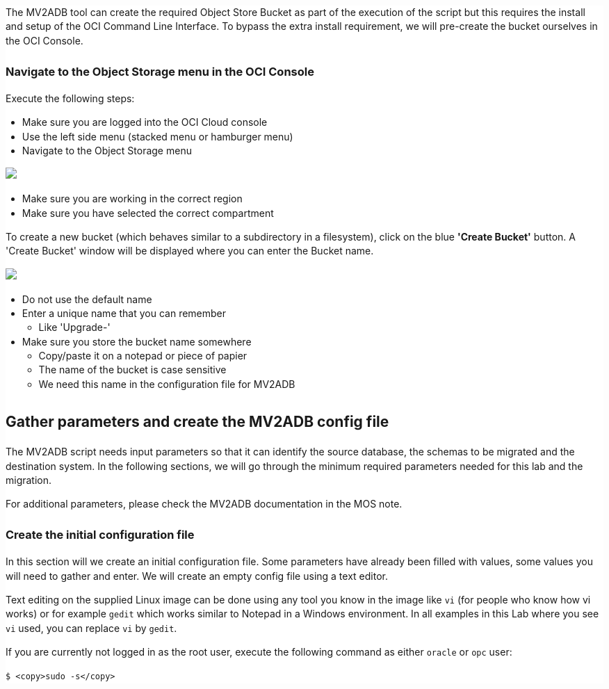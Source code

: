 The MV2ADB tool can create the required Object Store Bucket as part of the execution of the script but this requires the install and setup of the OCI Command Line Interface. To bypass the extra install requirement, we will pre-create the bucket ourselves in the OCI Console.

### Navigate to the Object Storage menu in the OCI Console ###

Execute the following steps:

- Make sure you are logged into the OCI Cloud console
- Use the left side menu (stacked menu or hamburger menu)
- Navigate to the Object Storage menu

![](./images/06-Bucket.png)

- Make sure you are working in the correct region
- Make sure you have selected the correct compartment

To create a new bucket (which behaves similar to a subdirectory in a filesystem), click on the blue **'Create Bucket'** button. A 'Create Bucket' window will be displayed where you can enter the Bucket name.

![](./images/07-BucketCreate.png)

- Do not use the default name
- Enter a unique name that you can remember
	- Like 'Upgrade-<Your Initials>'
- Make sure you store the bucket name somewhere
	- Copy/paste it on a notepad or piece of papier
	- The name of the bucket is case sensitive
	- We need this name in the configuration file for MV2ADB

## Gather parameters and create the MV2ADB config file ##

The MV2ADB script needs input parameters so that it can identify the source database, the schemas to be migrated and the destination system. In the following sections, we will go through the minimum required parameters needed for this lab and the migration. 

For additional parameters, please check the MV2ADB documentation in the MOS note.

### Create the initial configuration file ###

In this section will we create an initial configuration file. Some parameters have already been filled with values, some values you will need to gather and enter. We will create an empty config file using a text editor. 

Text editing on the supplied Linux image can be done using any tool you know in the image like `vi` (for people who know how vi works) or for example `gedit` which works similar to Notepad in a Windows environment. In all examples in this Lab where you see `vi` used, you can replace `vi` by `gedit`.

If you are currently not logged in as the root user, execute the following command as either `oracle` or `opc` user:

````
$ <copy>sudo -s</copy>
````
